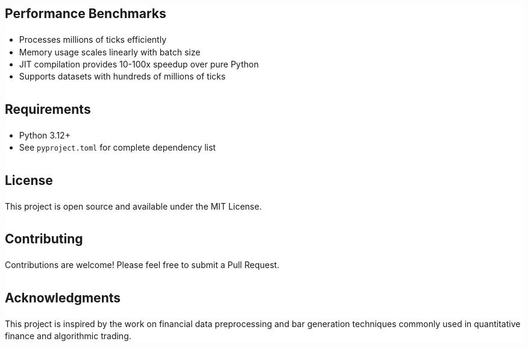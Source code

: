 ## Performance Benchmarks

- Processes millions of ticks efficiently
- Memory usage scales linearly with batch size
- JIT compilation provides 10-100x speedup over pure Python
- Supports datasets with hundreds of millions of ticks

## Requirements

- Python 3.12+
- See `pyproject.toml` for complete dependency list

## License

This project is open source and available under the MIT License.

## Contributing

Contributions are welcome! Please feel free to submit a Pull Request.

## Acknowledgments

This project is inspired by the work on financial data preprocessing and bar generation techniques commonly used in quantitative finance and algorithmic trading.